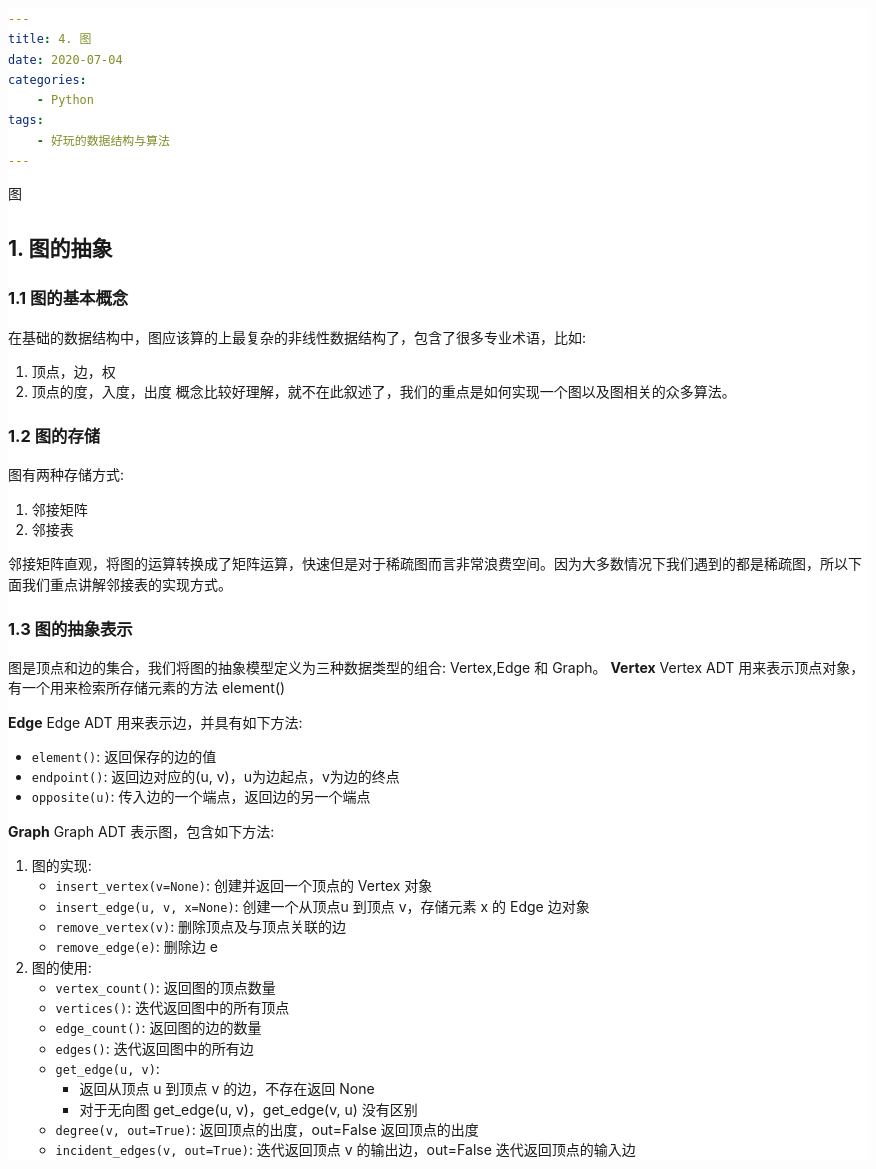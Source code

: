 ```yaml
---
title: 4. 图
date: 2020-07-04
categories:
    - Python
tags:
    - 好玩的数据结构与算法
---
```


图



## 1. 图的抽象
### 1.1 图的基本概念
在基础的数据结构中，图应该算的上最复杂的非线性数据结构了，包含了很多专业术语，比如:
1. 顶点，边，权
2. 顶点的度，入度，出度
概念比较好理解，就不在此叙述了，我们的重点是如何实现一个图以及图相关的众多算法。

### 1.2 图的存储
图有两种存储方式:
1. 邻接矩阵
2. 邻接表

邻接矩阵直观，将图的运算转换成了矩阵运算，快速但是对于稀疏图而言非常浪费空间。因为大多数情况下我们遇到的都是稀疏图，所以下面我们重点讲解邻接表的实现方式。

### 1.3 图的抽象表示
图是顶点和边的集合，我们将图的抽象模型定义为三种数据类型的组合: Vertex,Edge 和 Graph。
**Vertex**
Vertex ADT 用来表示顶点对象，有一个用来检索所存储元素的方法 element()

**Edge**
Edge ADT 用来表示边，并具有如下方法:
- `element()`: 返回保存的边的值
- `endpoint()`: 返回边对应的(u, v)，u为边起点，v为边的终点
- `opposite(u)`: 传入边的一个端点，返回边的另一个端点

**Graph**
Graph ADT 表示图，包含如下方法:
1. 图的实现:
    - `insert_vertex(v=None)`: 创建并返回一个顶点的 Vertex 对象
    - `insert_edge(u, v, x=None)`: 创建一个从顶点u 到顶点 v，存储元素 x 的 Edge 边对象
    - `remove_vertex(v)`: 删除顶点及与顶点关联的边
    - `remove_edge(e)`: 删除边 e
2. 图的使用:
    - `vertex_count()`: 返回图的顶点数量
    - `vertices()`: 迭代返回图中的所有顶点
    - `edge_count()`: 返回图的边的数量
    - `edges()`: 迭代返回图中的所有边
    - `get_edge(u, v)`: 
        - 返回从顶点 u 到顶点 v 的边，不存在返回 None
        - 对于无向图 get_edge(u, v)，get_edge(v, u) 没有区别
    - `degree(v, out=True)`: 返回顶点的出度，out=False 返回顶点的出度
    - `incident_edges(v, out=True)`: 迭代返回顶点 v 的输出边，out=False 迭代返回顶点的输入边
